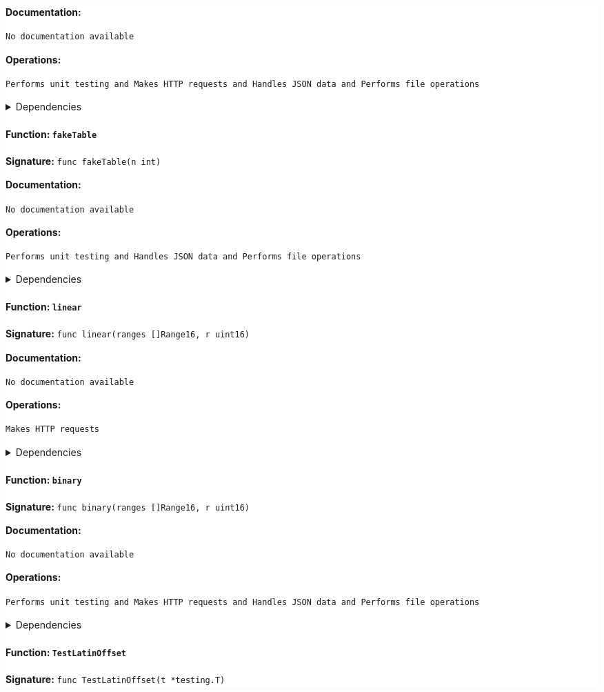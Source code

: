 **Documentation:**
```go
No documentation available
```

**Operations:**
```go
Performs unit testing and Makes HTTP requests and Handles JSON data and Performs file operations
```

<details><summary>Dependencies</summary></details>

#### Function: `fakeTable`
**Signature:** `func fakeTable(n int)`

**Documentation:**
```go
No documentation available
```

**Operations:**
```go
Performs unit testing and Handles JSON data and Performs file operations
```

<details><summary>Dependencies</summary></details>

#### Function: `linear`
**Signature:** `func linear(ranges []Range16, r uint16)`

**Documentation:**
```go
No documentation available
```

**Operations:**
```go
Makes HTTP requests
```

<details><summary>Dependencies</summary></details>

#### Function: `binary`
**Signature:** `func binary(ranges []Range16, r uint16)`

**Documentation:**
```go
No documentation available
```

**Operations:**
```go
Performs unit testing and Makes HTTP requests and Handles JSON data and Performs file operations
```

<details><summary>Dependencies</summary></details>

#### Function: `TestLatinOffset`
**Signature:** `func TestLatinOffset(t *testing.T)`
